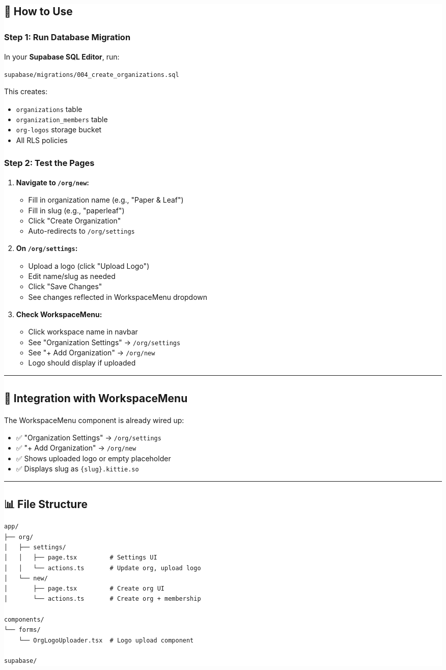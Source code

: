 
## 🚀 How to Use

### **Step 1: Run Database Migration**

In your **Supabase SQL Editor**, run:
```
supabase/migrations/004_create_organizations.sql
```

This creates:
- `organizations` table
- `organization_members` table
- `org-logos` storage bucket
- All RLS policies

### **Step 2: Test the Pages**

1. **Navigate to `/org/new`:**
   - Fill in organization name (e.g., "Paper & Leaf")
   - Fill in slug (e.g., "paperleaf")
   - Click "Create Organization"
   - Auto-redirects to `/org/settings`

2. **On `/org/settings`:**
   - Upload a logo (click "Upload Logo")
   - Edit name/slug as needed
   - Click "Save Changes"
   - See changes reflected in WorkspaceMenu dropdown

3. **Check WorkspaceMenu:**
   - Click workspace name in navbar
   - See "Organization Settings" → `/org/settings`
   - See "+ Add Organization" → `/org/new`
   - Logo should display if uploaded

---

## 🔗 Integration with WorkspaceMenu

The WorkspaceMenu component is already wired up:
- ✅ "Organization Settings" → `/org/settings`
- ✅ "+ Add Organization" → `/org/new`
- ✅ Shows uploaded logo or empty placeholder
- ✅ Displays slug as `{slug}.kittie.so`

---

## 📊 File Structure

```
app/
├── org/
│   ├── settings/
│   │   ├── page.tsx         # Settings UI
│   │   └── actions.ts       # Update org, upload logo
│   └── new/
│       ├── page.tsx         # Create org UI
│       └── actions.ts       # Create org + membership

components/
└── forms/
    └── OrgLogoUploader.tsx  # Logo upload component

supabase/
```